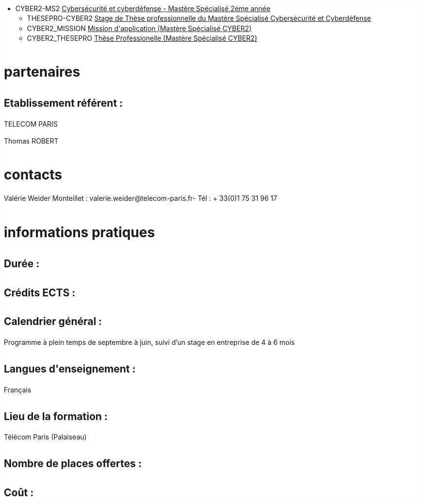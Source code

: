   * CYBER2-MS2 [Cybersécurité et cyberdéfense - Mastère Spécialisé 2ème année](/catalogue/2024-2025/parcours/3127/CYBER2-MS2-cybersecurite-et-cyberdefense-mastere-specialise-2eme-annee?from=D78)
    * THESEPRO-CYBER2 [Stage de Thèse professionnelle du Mastère Spécialisé Cybersécurité et Cyberdéfense](/catalogue/2024-2025/ue/22006/THESEPRO-CYBER2-stage-de-these-professionnelle-du-mastere-specialise-cybersecurite-et-cyberdefense?from=D78)
    * CYBER2_MISSION [Mission d'application (Mastère Spécialisé CYBER2)](/catalogue/2024-2025/ue/24814/CYBER2-MISSION-mission-d-application-mastere-specialise-cyber2?from=D78)
    * CYBER2_THESEPRO [Thèse Professionelle (Mastère Spécialisé CYBER2)](/catalogue/2024-2025/ue/24813/CYBER2-THESEPRO-these-professionelle-mastere-specialise-cyber2?from=D78)

# partenaires

## Etablissement référent :

TELECOM PARIS

Thomas ROBERT

# contacts

Valérie Weider Monteillet : valerie.weider@telecom-paris.fr- Tél : + 33(0)1 75
31 96 17

# informations pratiques

## Durée :

## Crédits ECTS :

## Calendrier général :

Programme à plein temps de septembre à juin, suivi d’un stage en entreprise de
4 à 6 mois

## Langues d'enseignement :

Français

## Lieu de la formation :

Télécom Paris (Palaiseau)

## Nombre de places offertes :

## Coût :
